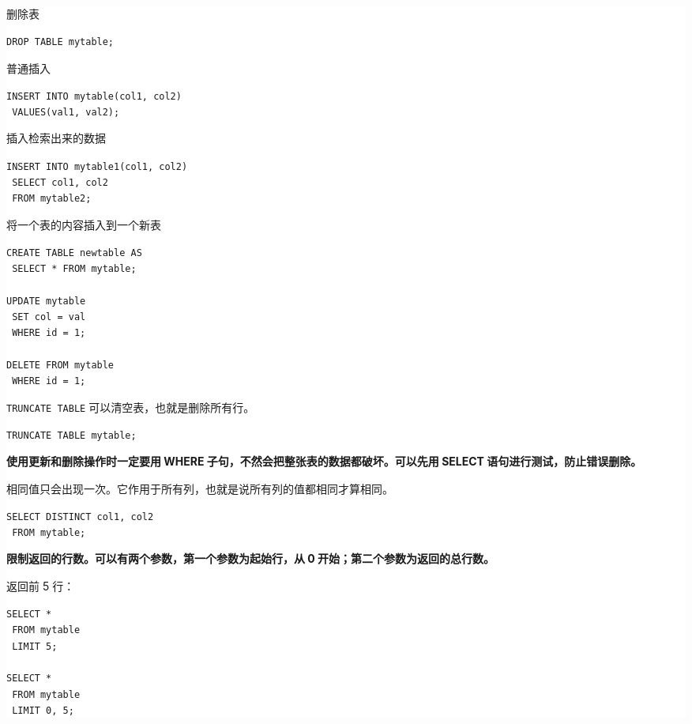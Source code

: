 删除表

```
DROP TABLE mytable;
```

普通插入

```
INSERT INTO mytable(col1, col2)
 VALUES(val1, val2);
```

插入检索出来的数据

```
INSERT INTO mytable1(col1, col2)
 SELECT col1, col2
 FROM mytable2;
```

将一个表的内容插入到一个新表

```
CREATE TABLE newtable AS
 SELECT * FROM mytable;

UPDATE mytable
 SET col = val
 WHERE id = 1;

DELETE FROM mytable
 WHERE id = 1;
```

`TRUNCATE TABLE` 可以清空表，也就是删除所有行。

```
TRUNCATE TABLE mytable;
```

**使用更新和删除操作时一定要用 WHERE 子句，不然会把整张表的数据都破坏。可以先用 SELECT 语句进行测试，防止错误删除。**



相同值只会出现一次。它作用于所有列，也就是说所有列的值都相同才算相同。

```
SELECT DISTINCT col1, col2
 FROM mytable;
```

**限制返回的行数。可以有两个参数，第一个参数为起始行，从 0 开始；第二个参数为返回的总行数。**

返回前 5 行：

```
SELECT *
 FROM mytable
 LIMIT 5;

SELECT *
 FROM mytable
 LIMIT 0, 5;
```
